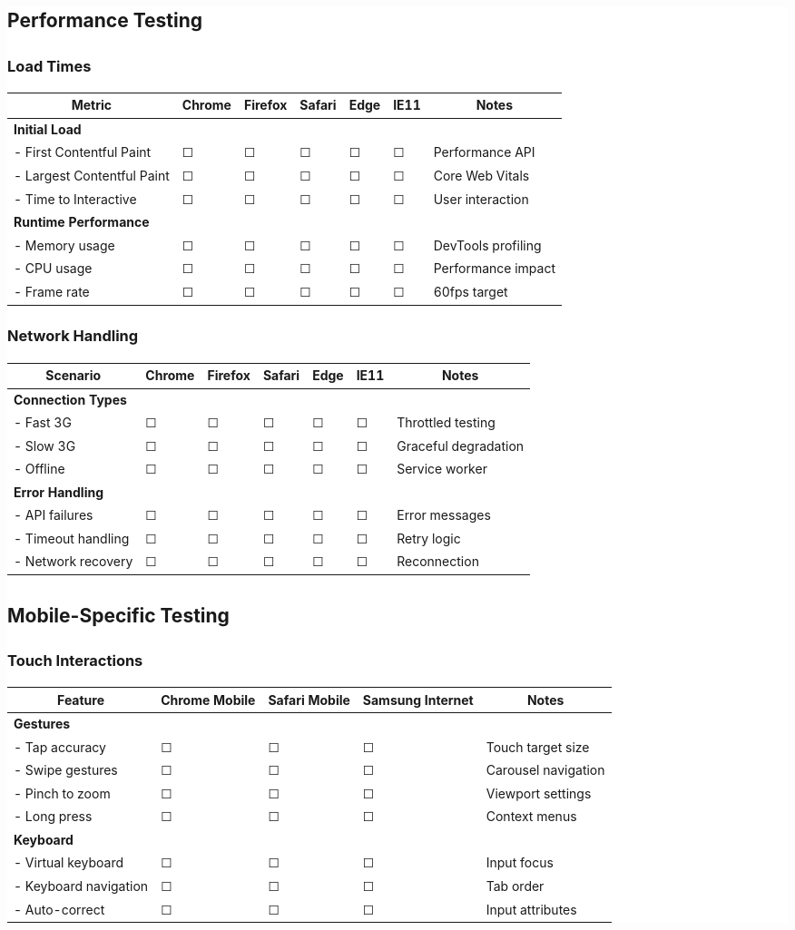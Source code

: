 ## Performance Testing

### Load Times
| Metric | Chrome | Firefox | Safari | Edge | IE11 | Notes |
|--------|--------|---------|--------|------|------|-------|
| **Initial Load** | | | | | | |
| - First Contentful Paint | ☐ | ☐ | ☐ | ☐ | ☐ | Performance API |
| - Largest Contentful Paint | ☐ | ☐ | ☐ | ☐ | ☐ | Core Web Vitals |
| - Time to Interactive | ☐ | ☐ | ☐ | ☐ | ☐ | User interaction |
| **Runtime Performance** | | | | | | |
| - Memory usage | ☐ | ☐ | ☐ | ☐ | ☐ | DevTools profiling |
| - CPU usage | ☐ | ☐ | ☐ | ☐ | ☐ | Performance impact |
| - Frame rate | ☐ | ☐ | ☐ | ☐ | ☐ | 60fps target |

### Network Handling
| Scenario | Chrome | Firefox | Safari | Edge | IE11 | Notes |
|----------|--------|---------|--------|------|------|-------|
| **Connection Types** | | | | | | |
| - Fast 3G | ☐ | ☐ | ☐ | ☐ | ☐ | Throttled testing |
| - Slow 3G | ☐ | ☐ | ☐ | ☐ | ☐ | Graceful degradation |
| - Offline | ☐ | ☐ | ☐ | ☐ | ☐ | Service worker |
| **Error Handling** | | | | | | |
| - API failures | ☐ | ☐ | ☐ | ☐ | ☐ | Error messages |
| - Timeout handling | ☐ | ☐ | ☐ | ☐ | ☐ | Retry logic |
| - Network recovery | ☐ | ☐ | ☐ | ☐ | ☐ | Reconnection |

## Mobile-Specific Testing

### Touch Interactions
| Feature | Chrome Mobile | Safari Mobile | Samsung Internet | Notes |
|---------|---------------|---------------|------------------|-------|
| **Gestures** | | | | |
| - Tap accuracy | ☐ | ☐ | ☐ | Touch target size |
| - Swipe gestures | ☐ | ☐ | ☐ | Carousel navigation |
| - Pinch to zoom | ☐ | ☐ | ☐ | Viewport settings |
| - Long press | ☐ | ☐ | ☐ | Context menus |
| **Keyboard** | | | | |
| - Virtual keyboard | ☐ | ☐ | ☐ | Input focus |
| - Keyboard navigation | ☐ | ☐ | ☐ | Tab order |
| - Auto-correct | ☐ | ☐ | ☐ | Input attributes |
